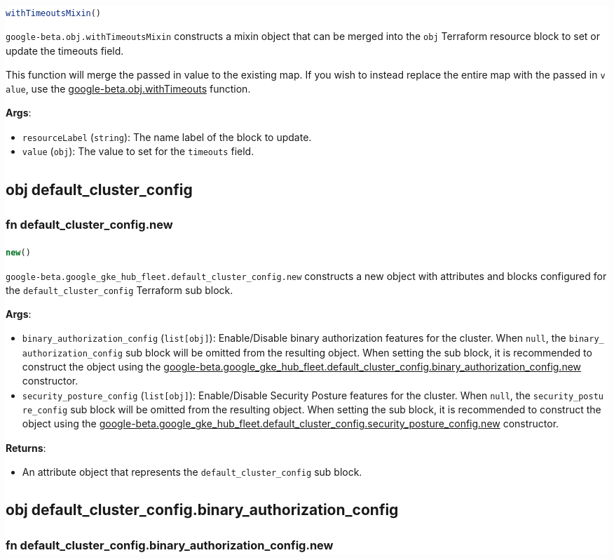 ```ts
withTimeoutsMixin()
```

`google-beta.obj.withTimeoutsMixin` constructs a mixin object that can be merged into the `obj`
Terraform resource block to set or update the timeouts field.

This function will merge the passed in value to the existing map. If you wish
to instead replace the entire map with the passed in `value`, use the [google-beta.obj.withTimeouts](TODO)
function.


**Args**:
  - `resourceLabel` (`string`): The name label of the block to update.
  - `value` (`obj`): The value to set for the `timeouts` field.


## obj default_cluster_config



### fn default_cluster_config.new

```ts
new()
```


`google-beta.google_gke_hub_fleet.default_cluster_config.new` constructs a new object with attributes and blocks configured for the `default_cluster_config`
Terraform sub block.



**Args**:
  - `binary_authorization_config` (`list[obj]`): Enable/Disable binary authorization features for the cluster. When `null`, the `binary_authorization_config` sub block will be omitted from the resulting object. When setting the sub block, it is recommended to construct the object using the [google-beta.google_gke_hub_fleet.default_cluster_config.binary_authorization_config.new](#fn-default_cluster_configbinary_authorization_confignew) constructor.
  - `security_posture_config` (`list[obj]`): Enable/Disable Security Posture features for the cluster. When `null`, the `security_posture_config` sub block will be omitted from the resulting object. When setting the sub block, it is recommended to construct the object using the [google-beta.google_gke_hub_fleet.default_cluster_config.security_posture_config.new](#fn-default_cluster_configsecurity_posture_confignew) constructor.

**Returns**:
  - An attribute object that represents the `default_cluster_config` sub block.


## obj default_cluster_config.binary_authorization_config



### fn default_cluster_config.binary_authorization_config.new
